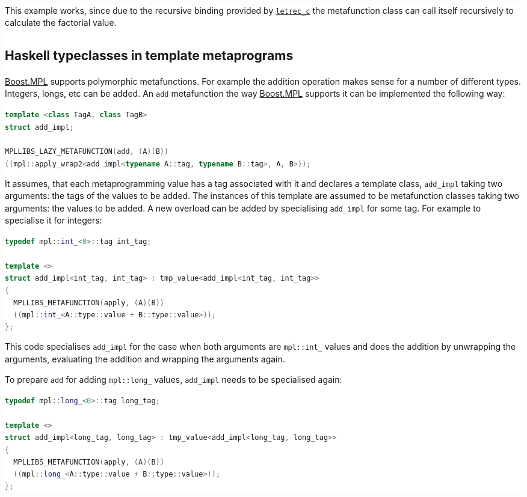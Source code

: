 This example works, since due to the recursive binding provided by
[`letrec_c`](letrec_c.html) the metafunction class can call itself
recursively to calculate the factorial value.

## Haskell typeclasses in template metaprograms

[Boost.MPL](http://boost.org/libs/mpl) supports polymorphic metafunctions.
For example the addition operation makes sense for a number of different types.
Integers, longs, etc can be added. An `add` metafunction the way
[Boost.MPL](http://boost.org/libs/mpl) supports it can be implemented the
following way:

```cpp
template <class TagA, class TagB>
struct add_impl;

MPLLIBS_LAZY_METAFUNCTION(add, (A)(B))
((mpl::apply_wrap2<add_impl<typename A::tag, typename B::tag>, A, B>));
```

It assumes, that each metaprogramming value has a tag associated with it and
declares a template class, `add_impl` taking two arguments: the tags of the
values to be added. The instances of this template are assumed to be
metafunction classes taking two arguments: the values to be added. A new
overload can be added by specialising `add_impl` for some tag. For example to
specialise it for integers:

```cpp
typedef mpl::int_<0>::tag int_tag;

template <>
struct add_impl<int_tag, int_tag> : tmp_value<add_impl<int_tag, int_tag>>
{
  MPLLIBS_METAFUNCTION(apply, (A)(B))
  ((mpl::int_<A::type::value + B::type::value>));
};
```

This code specialises `add_impl` for the case when both arguments are
`mpl::int_` values and does the addition by unwrapping the arguments, evaluating
the addition and wrapping the arguments again.

To prepare `add` for adding `mpl::long_` values, `add_impl` needs to be
specialised again:

```cpp
typedef mpl::long_<0>::tag long_tag;

template <>
struct add_impl<long_tag, long_tag> : tmp_value<add_impl<long_tag, long_tag>>
{
  MPLLIBS_METAFUNCTION(apply, (A)(B))
  ((mpl::long_<A::type::value + B::type::value>));
};
```
